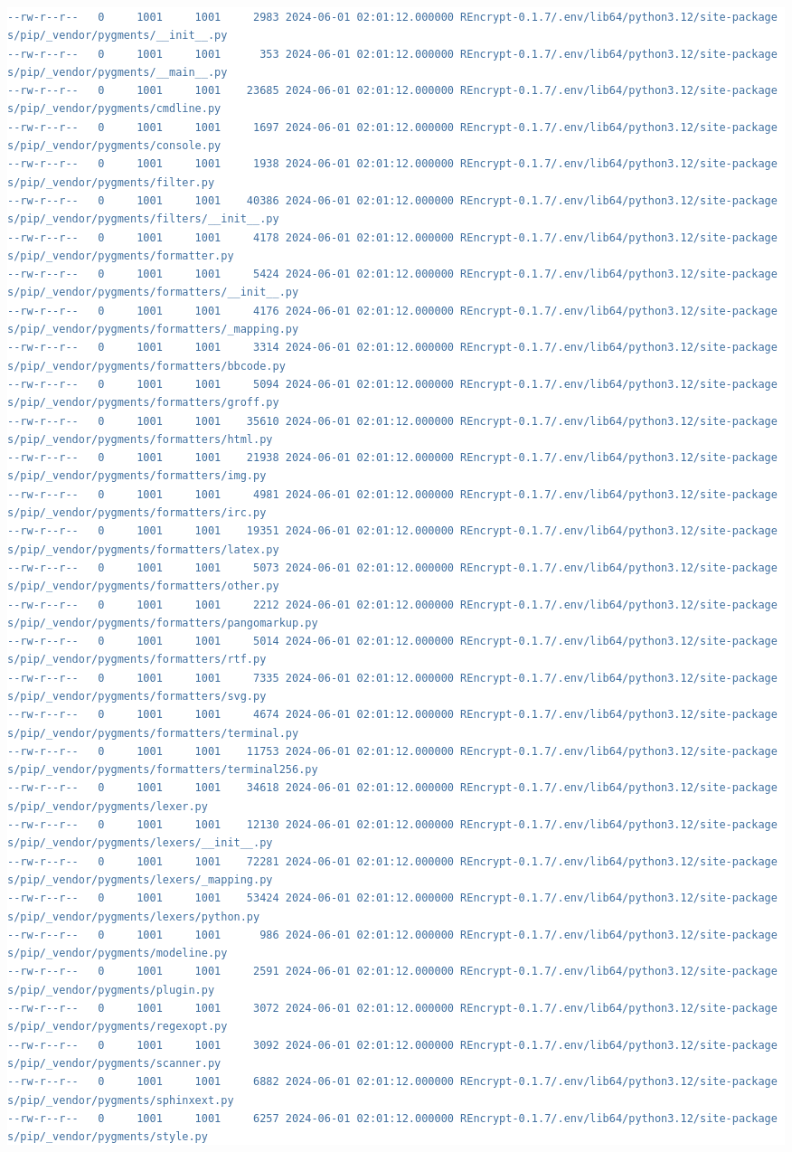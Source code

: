 ```diff
--rw-r--r--   0     1001     1001     2983 2024-06-01 02:01:12.000000 REncrypt-0.1.7/.env/lib64/python3.12/site-packages/pip/_vendor/pygments/__init__.py
--rw-r--r--   0     1001     1001      353 2024-06-01 02:01:12.000000 REncrypt-0.1.7/.env/lib64/python3.12/site-packages/pip/_vendor/pygments/__main__.py
--rw-r--r--   0     1001     1001    23685 2024-06-01 02:01:12.000000 REncrypt-0.1.7/.env/lib64/python3.12/site-packages/pip/_vendor/pygments/cmdline.py
--rw-r--r--   0     1001     1001     1697 2024-06-01 02:01:12.000000 REncrypt-0.1.7/.env/lib64/python3.12/site-packages/pip/_vendor/pygments/console.py
--rw-r--r--   0     1001     1001     1938 2024-06-01 02:01:12.000000 REncrypt-0.1.7/.env/lib64/python3.12/site-packages/pip/_vendor/pygments/filter.py
--rw-r--r--   0     1001     1001    40386 2024-06-01 02:01:12.000000 REncrypt-0.1.7/.env/lib64/python3.12/site-packages/pip/_vendor/pygments/filters/__init__.py
--rw-r--r--   0     1001     1001     4178 2024-06-01 02:01:12.000000 REncrypt-0.1.7/.env/lib64/python3.12/site-packages/pip/_vendor/pygments/formatter.py
--rw-r--r--   0     1001     1001     5424 2024-06-01 02:01:12.000000 REncrypt-0.1.7/.env/lib64/python3.12/site-packages/pip/_vendor/pygments/formatters/__init__.py
--rw-r--r--   0     1001     1001     4176 2024-06-01 02:01:12.000000 REncrypt-0.1.7/.env/lib64/python3.12/site-packages/pip/_vendor/pygments/formatters/_mapping.py
--rw-r--r--   0     1001     1001     3314 2024-06-01 02:01:12.000000 REncrypt-0.1.7/.env/lib64/python3.12/site-packages/pip/_vendor/pygments/formatters/bbcode.py
--rw-r--r--   0     1001     1001     5094 2024-06-01 02:01:12.000000 REncrypt-0.1.7/.env/lib64/python3.12/site-packages/pip/_vendor/pygments/formatters/groff.py
--rw-r--r--   0     1001     1001    35610 2024-06-01 02:01:12.000000 REncrypt-0.1.7/.env/lib64/python3.12/site-packages/pip/_vendor/pygments/formatters/html.py
--rw-r--r--   0     1001     1001    21938 2024-06-01 02:01:12.000000 REncrypt-0.1.7/.env/lib64/python3.12/site-packages/pip/_vendor/pygments/formatters/img.py
--rw-r--r--   0     1001     1001     4981 2024-06-01 02:01:12.000000 REncrypt-0.1.7/.env/lib64/python3.12/site-packages/pip/_vendor/pygments/formatters/irc.py
--rw-r--r--   0     1001     1001    19351 2024-06-01 02:01:12.000000 REncrypt-0.1.7/.env/lib64/python3.12/site-packages/pip/_vendor/pygments/formatters/latex.py
--rw-r--r--   0     1001     1001     5073 2024-06-01 02:01:12.000000 REncrypt-0.1.7/.env/lib64/python3.12/site-packages/pip/_vendor/pygments/formatters/other.py
--rw-r--r--   0     1001     1001     2212 2024-06-01 02:01:12.000000 REncrypt-0.1.7/.env/lib64/python3.12/site-packages/pip/_vendor/pygments/formatters/pangomarkup.py
--rw-r--r--   0     1001     1001     5014 2024-06-01 02:01:12.000000 REncrypt-0.1.7/.env/lib64/python3.12/site-packages/pip/_vendor/pygments/formatters/rtf.py
--rw-r--r--   0     1001     1001     7335 2024-06-01 02:01:12.000000 REncrypt-0.1.7/.env/lib64/python3.12/site-packages/pip/_vendor/pygments/formatters/svg.py
--rw-r--r--   0     1001     1001     4674 2024-06-01 02:01:12.000000 REncrypt-0.1.7/.env/lib64/python3.12/site-packages/pip/_vendor/pygments/formatters/terminal.py
--rw-r--r--   0     1001     1001    11753 2024-06-01 02:01:12.000000 REncrypt-0.1.7/.env/lib64/python3.12/site-packages/pip/_vendor/pygments/formatters/terminal256.py
--rw-r--r--   0     1001     1001    34618 2024-06-01 02:01:12.000000 REncrypt-0.1.7/.env/lib64/python3.12/site-packages/pip/_vendor/pygments/lexer.py
--rw-r--r--   0     1001     1001    12130 2024-06-01 02:01:12.000000 REncrypt-0.1.7/.env/lib64/python3.12/site-packages/pip/_vendor/pygments/lexers/__init__.py
--rw-r--r--   0     1001     1001    72281 2024-06-01 02:01:12.000000 REncrypt-0.1.7/.env/lib64/python3.12/site-packages/pip/_vendor/pygments/lexers/_mapping.py
--rw-r--r--   0     1001     1001    53424 2024-06-01 02:01:12.000000 REncrypt-0.1.7/.env/lib64/python3.12/site-packages/pip/_vendor/pygments/lexers/python.py
--rw-r--r--   0     1001     1001      986 2024-06-01 02:01:12.000000 REncrypt-0.1.7/.env/lib64/python3.12/site-packages/pip/_vendor/pygments/modeline.py
--rw-r--r--   0     1001     1001     2591 2024-06-01 02:01:12.000000 REncrypt-0.1.7/.env/lib64/python3.12/site-packages/pip/_vendor/pygments/plugin.py
--rw-r--r--   0     1001     1001     3072 2024-06-01 02:01:12.000000 REncrypt-0.1.7/.env/lib64/python3.12/site-packages/pip/_vendor/pygments/regexopt.py
--rw-r--r--   0     1001     1001     3092 2024-06-01 02:01:12.000000 REncrypt-0.1.7/.env/lib64/python3.12/site-packages/pip/_vendor/pygments/scanner.py
--rw-r--r--   0     1001     1001     6882 2024-06-01 02:01:12.000000 REncrypt-0.1.7/.env/lib64/python3.12/site-packages/pip/_vendor/pygments/sphinxext.py
--rw-r--r--   0     1001     1001     6257 2024-06-01 02:01:12.000000 REncrypt-0.1.7/.env/lib64/python3.12/site-packages/pip/_vendor/pygments/style.py
```